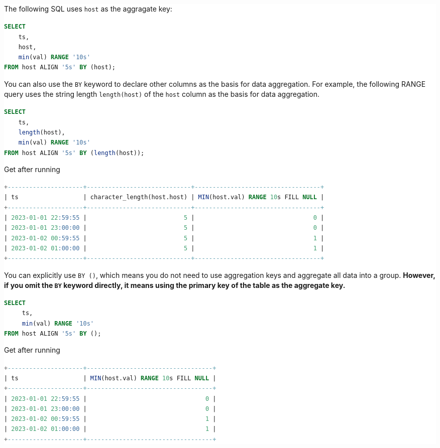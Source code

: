 The following SQL uses `host` as the aggragate key:

```sql
SELECT 
    ts, 
    host, 
    min(val) RANGE '10s' 
FROM host ALIGN '5s' BY (host);
```

You can also use the `BY` keyword to declare other columns as the basis for data aggregation.
For example, the following RANGE query uses the string length `length(host)` of the `host` column as the basis for data aggregation.

```sql
SELECT 
    ts, 
    length(host), 
    min(val) RANGE '10s' 
FROM host ALIGN '5s' BY (length(host));
```

Get after running

```sql
+---------------------+-----------------------------+-----------------------------------+
| ts                  | character_length(host.host) | MIN(host.val) RANGE 10s FILL NULL |
+---------------------+-----------------------------+-----------------------------------+
| 2023-01-01 22:59:55 |                           5 |                                 0 |
| 2023-01-01 23:00:00 |                           5 |                                 0 |
| 2023-01-02 00:59:55 |                           5 |                                 1 |
| 2023-01-02 01:00:00 |                           5 |                                 1 |
+---------------------+-----------------------------+-----------------------------------+
```

You can explicitly use `BY ()`,
which means you do not need to use aggregation keys and aggregate all data into a group.
**However, if you omit the `BY` keyword directly, it means using the primary key of the table as the aggregate key.**

```sql
SELECT
     ts,
     min(val) RANGE '10s'
FROM host ALIGN '5s' BY ();
```

Get after running

```sql
+---------------------+-----------------------------------+
| ts                  | MIN(host.val) RANGE 10s FILL NULL |
+---------------------+-----------------------------------+
| 2023-01-01 22:59:55 |                                 0 |
| 2023-01-01 23:00:00 |                                 0 |
| 2023-01-02 00:59:55 |                                 1 |
| 2023-01-02 01:00:00 |                                 1 |
+---------------------+-----------------------------------+
```
